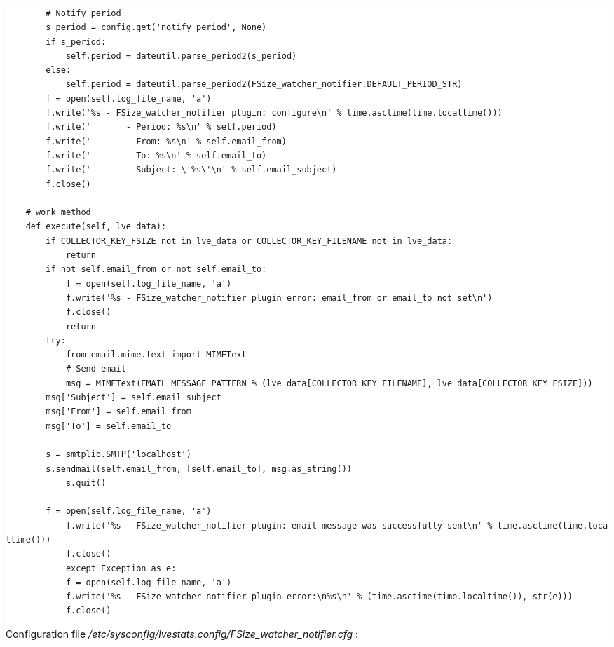 ```
		# Notify period
		s_period = config.get('notify_period', None)
		if s_period:
			self.period = dateutil.parse_period2(s_period)
		else:
			self.period = dateutil.parse_period2(FSize_watcher_notifier.DEFAULT_PERIOD_STR)
		f = open(self.log_file_name, 'a')
		f.write('%s - FSize_watcher_notifier plugin: configure\n' % time.asctime(time.localtime()))
		f.write('       - Period: %s\n' % self.period)
		f.write('       - From: %s\n' % self.email_from)
		f.write('       - To: %s\n' % self.email_to)
		f.write('       - Subject: \'%s\'\n' % self.email_subject)
		f.close() 
		
	# work method
	def execute(self, lve_data):
		if COLLECTOR_KEY_FSIZE not in lve_data or COLLECTOR_KEY_FILENAME not in lve_data:
			return
		if not self.email_from or not self.email_to:
			f = open(self.log_file_name, 'a')
			f.write('%s - FSize_watcher_notifier plugin error: email_from or email_to not set\n')
			f.close()
			return
		try:
			from email.mime.text import MIMEText
			# Send email
			msg = MIMEText(EMAIL_MESSAGE_PATTERN % (lve_data[COLLECTOR_KEY_FILENAME], lve_data[COLLECTOR_KEY_FSIZE]))
		msg['Subject'] = self.email_subject
		msg['From'] = self.email_from
		msg['To'] = self.email_to 
		
		s = smtplib.SMTP('localhost')
		s.sendmail(self.email_from, [self.email_to], msg.as_string())
			s.quit() 
			
		f = open(self.log_file_name, 'a')
			f.write('%s - FSize_watcher_notifier plugin: email message was successfully sent\n' % time.asctime(time.localtime()))
			f.close()
			except Exception as e:
			f = open(self.log_file_name, 'a')
			f.write('%s - FSize_watcher_notifier plugin error:\n%s\n' % (time.asctime(time.localtime()), str(e)))
			f.close()
```
</div>

Configuration file <span class="notranslate"> _/etc/sysconfig/lvestats.config/FSize_watcher_notifier.cfg_ : </span>
<div class="notranslate">
